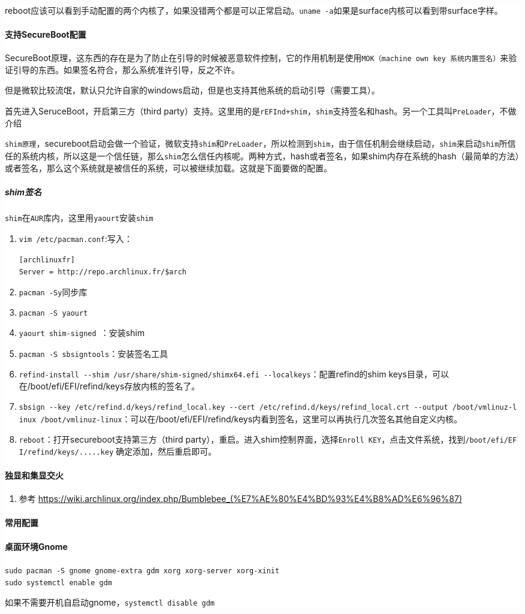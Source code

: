 
reboot应该可以看到手动配置的两个内核了，如果没错两个都是可以正常启动。`uname -a`如果是surface内核可以看到带surface字样。

#### 支持SecureBoot配置

SecureBoot原理，这东西的存在是为了防止在引导的时候被恶意软件控制，它的作用机制是使用`MOK（machine own key 系统内置签名）`来验证引导的东西。如果签名符合，那么系统准许引导，反之不许。

但是微软比较流氓，默认只允许自家的windows启动，但是也支持其他系统的启动引导（需要工具）。

首先进入SeruceBoot，开启第三方（third party）支持。这里用的是`rEFInd+shim`，`shim`支持签名和hash。另一个工具叫`PreLoader`，不做介绍

`shim原理`，secureboot启动会做一个验证，微软支持`shim`和`PreLoader`，所以检测到`shim`，由于信任机制会继续启动，`shim`来启动`shim`所信任的系统内核，所以这是一个信任链，那么`shim`怎么信任内核呢。两种方式，hash或者签名，如果shim内存在系统的hash（最简单的方法）或者签名，那么这个系统就是被信任的系统，可以被继续加载。这就是下面要做的配置。


##### shim签名

`shim`在`AUR`库内，这里用`yaourt`安装`shim`

1. `vim /etc/pacman.conf`:写入：
	```
	[archlinuxfr]
    Server = http://repo.archlinux.fr/$arch
	```
2. `pacman -Sy`同步库

3. `pacman -S yaourt`

4. `yaourt shim-signed `：安装shim

5. `pacman -S sbsigntools`：安装签名工具

6. `refind-install --shim /usr/share/shim-signed/shimx64.efi --localkeys`：配置refind的shim keys目录，可以在/boot/efi/EFI/refind/keys存放内核的签名了。

7. `sbsign --key /etc/refind.d/keys/refind_local.key --cert /etc/refind.d/keys/refind_local.crt --output /boot/vmlinuz-linux /boot/vmlinuz-linux`：可以在/boot/efi/EFI/refind/keys内看到签名，这里可以再执行几次签名其他自定义内核。

8. `reboot`：打开secureboot支持第三方（third party），重启。进入shim控制界面，选择`Enroll KEY`，点击文件系统，找到`/boot/efi/EFI/refind/keys/.....key` 确定添加，然后重启即可。


#### 独显和集显交火

1. 参考 https://wiki.archlinux.org/index.php/Bumblebee_(%E7%AE%80%E4%BD%93%E4%B8%AD%E6%96%87)



#### 常用配置

#### 桌面环境Gnome

``` shell
sudo pacman -S gnome gnome-extra gdm xorg xorg-server xorg-xinit
sudo systemctl enable gdm
```

如果不需要开机自启动gnome，`systemctl disable gdm`
